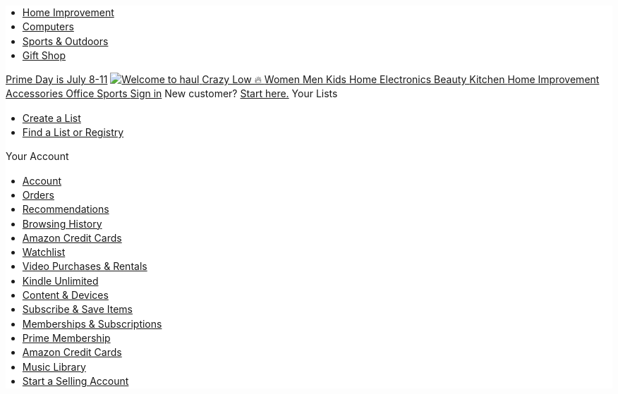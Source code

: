   * [Home Improvement](https://www.amazon.com/Tools-and-Home-Improvement/b/?ie=UTF8&node=228013&ref_=nav_cs_hi)
  * [Computers](https://www.amazon.com/computer-pc-hardware-accessories-add-ons/b/?ie=UTF8&node=541966&ref_=nav_cs_pc)
  * [Sports & Outdoors](https://www.amazon.com/sports-outdoors/b/?ie=UTF8&node=3375251&ref_=nav_cs_sports)
  * [Gift Shop](https://www.amazon.com/gcx/Gifts-for-Everyone/gfhz/?ref_=nav_cs_giftfinder)


[Prime Day is July 8-11](https://www.amazon.com/primeday/?_encoding=UTF8&ref_=nav_swm_US_PD25_LU_GW_SWM_Announce&pf_rd_p=72020f4f-d636-4d60-9e39-399532eba237&pf_rd_s=nav-sitewide-msg-text&pf_rd_t=4201&pf_rd_i=navbar-4201&pf_rd_m=ATVPDKIKX0DER&pf_rd_r=XDBMWRRRTX6R6TADEZQ5)
[ ![Welcome to haul](https://m.media-amazon.com/images/G/01/Haul/Desktop/haul-beta-logo-subnav._CB547971750_.png) ](https://www.amazon.com/haul/store/?_encoding=UTF8&ref_=topnav_storetab_) [ Crazy Low 🔥  ](https://www.amazon.com/b/?_encoding=UTF8&ishaul=1&node=122477099011&ref_=sv__1) [ Women  ](https://www.amazon.com/s/?_encoding=UTF8&i=bazaar&k=women%27s%20clothing&ref_=sv__2) [ Men  ](https://www.amazon.com/s/?_encoding=UTF8&i=bazaar&k=men%27s%20clothing&ref_=sv__3) [ Kids  ](https://www.amazon.com/s/?_encoding=UTF8&i=bazaar&k=kids%2C%20boys%20and%20girls&ref_=sv__4) [ Home  ](https://www.amazon.com/s/?_encoding=UTF8&i=bazaar&k=home%20and%20kitchen&ref_=sv__5) [ Electronics  ](https://www.amazon.com/s/?_encoding=UTF8&i=bazaar&k=electronics&ref_=sv__6) [ Beauty  ](https://www.amazon.com/s/?_encoding=UTF8&i=bazaar&k=beauty&ref_=sv__7) [ Kitchen  ](https://www.amazon.com/s/?_encoding=UTF8&i=bazaar&k=kitchen&ref_=sv__8) [ Home Improvement  ](https://www.amazon.com/s/?_encoding=UTF8&i=bazaar&k=home%20improvement&ref_=sv__9) [ Accessories  ](https://www.amazon.com/s/?_encoding=UTF8&i=bazaar&k=fashion%20accessories&ref_=sv__10) [ Office  ](https://www.amazon.com/s/?_encoding=UTF8&i=bazaar&k=office&ref_=sv__11) [ Sports  ](https://www.amazon.com/s/?_encoding=UTF8&i=bazaar&k=sports%20and%20outdoors&ref_=sv__12)
[Sign in](https://www.amazon.com/ap/signin?openid.pape.max_auth_age=0&openid.return_to=https%3A%2F%2Fwww.amazon.com%2Fhaul%2Fstore%3Fref_%3Dnav_signin&openid.identity=http%3A%2F%2Fspecs.openid.net%2Fauth%2F2.0%2Fidentifier_select&openid.assoc_handle=usflex&openid.mode=checkid_setup&openid.claimed_id=http%3A%2F%2Fspecs.openid.net%2Fauth%2F2.0%2Fidentifier_select&openid.ns=http%3A%2F%2Fspecs.openid.net%2Fauth%2F2.0)
New customer? [Start here.](https://www.amazon.com/ap/register?openid.pape.max_auth_age=0&openid.return_to=https%3A%2F%2Fwww.amazon.com%2Fhaul%2Fstore%2F%3F_encoding%3DUTF8%26ref_%3Dnav_newcust&openid.identity=http%3A%2F%2Fspecs.openid.net%2Fauth%2F2.0%2Fidentifier_select&openid.assoc_handle=usflex&openid.mode=checkid_setup&openid.claimed_id=http%3A%2F%2Fspecs.openid.net%2Fauth%2F2.0%2Fidentifier_select&openid.ns=http%3A%2F%2Fspecs.openid.net%2Fauth%2F2.0)
Your Lists
  * [Create a List](https://www.amazon.com/hz/wishlist/ls?triggerElementID=createList&ref_=nav_ListFlyout_navFlyout_createList_lv_redirect)
  * [Find a List or Registry](https://www.amazon.com/registries?ref_=nav_ListFlyout_find)


Your Account
  * [Account](https://www.amazon.com/gp/css/homepage.html?ref_=nav_AccountFlyout_ya)
  * [Orders](https://www.amazon.com/gp/css/order-history?ref_=nav_AccountFlyout_orders)
  * [Recommendations](https://www.amazon.com/gp/yourstore?ref_=nav_AccountFlyout_recs)
  * [Browsing History](https://www.amazon.com/gp/history?ref_=nav_AccountFlyout_browsinghistory)
  * [Amazon Credit Cards](https://www.amazon.com/credit/landing?ref_=nav_AccountFlyout_ya_amazon_cc_landing_ms)
  * [Watchlist](https://www.amazon.com/gp/video/watchlist?ref_=nav_AccountFlyout_ywl)
  * [Video Purchases & Rentals](https://www.amazon.com/gp/video/library?ref_=nav_AccountFlyout_yvl)
  * [Kindle Unlimited](https://www.amazon.com/gp/kindle/ku/ku_central?ref_=nav_AccountFlyout_ku)
  * [Content & Devices](https://www.amazon.com/hz/mycd/myx?pageType=content&ref_=nav_AccountFlyout_myk)
  * [Subscribe & Save Items](https://www.amazon.com/gp/subscribe-and-save/manager/viewsubscriptions?ref_=nav_AccountFlyout_sns)
  * [Memberships & Subscriptions](https://www.amazon.com/hz5/yourmembershipsandsubscriptions?ref_=nav_AccountFlyout_digital_subscriptions)
  * [Prime Membership](https://www.amazon.com/gp/subs/primeclub/account/homepage.html?ref_=nav_AccountFlyout_prime)
  * [Amazon Credit Cards](https://www.amazon.com/credit/landing?ref_=nav_AccountFlyout_ya_amazon_cc_landing_ms)
  * [Music Library](https://music.amazon.com?ref=nav_youraccount_cldplyr)
  * [Start a Selling Account](https://www.amazon.com/b/?node=12766669011&ld=AZUSSOA-yaflyout&ref_=nav_AccountFlyout_cs_sell)